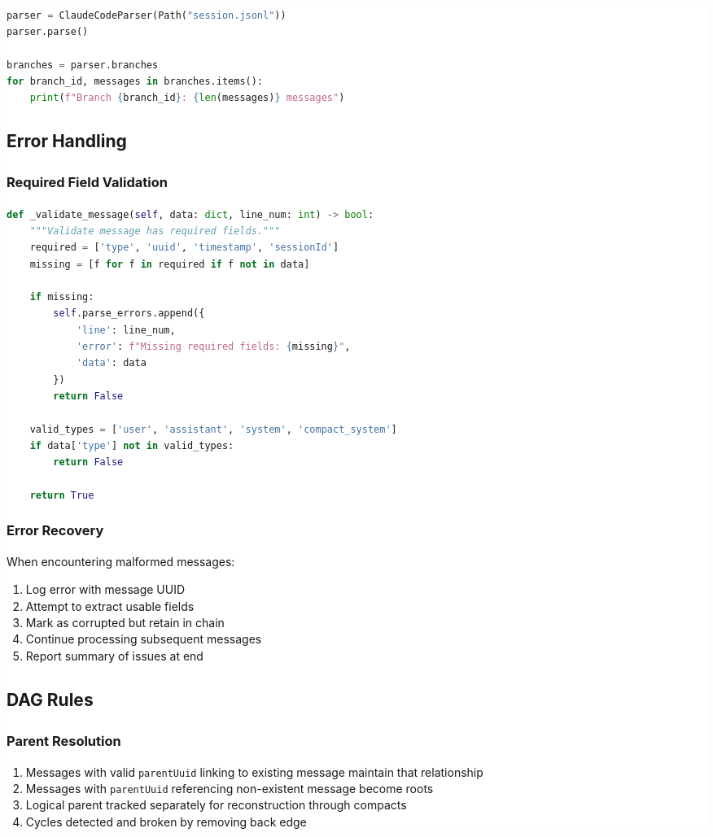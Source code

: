 ```python
parser = ClaudeCodeParser(Path("session.jsonl"))
parser.parse()

branches = parser.branches
for branch_id, messages in branches.items():
    print(f"Branch {branch_id}: {len(messages)} messages")
```

## Error Handling

### Required Field Validation

```python
def _validate_message(self, data: dict, line_num: int) -> bool:
    """Validate message has required fields."""
    required = ['type', 'uuid', 'timestamp', 'sessionId']
    missing = [f for f in required if f not in data]

    if missing:
        self.parse_errors.append({
            'line': line_num,
            'error': f"Missing required fields: {missing}",
            'data': data
        })
        return False

    valid_types = ['user', 'assistant', 'system', 'compact_system']
    if data['type'] not in valid_types:
        return False

    return True
```

### Error Recovery

When encountering malformed messages:

1. Log error with message UUID
2. Attempt to extract usable fields
3. Mark as corrupted but retain in chain
4. Continue processing subsequent messages
5. Report summary of issues at end

## DAG Rules

### Parent Resolution

1. Messages with valid `parentUuid` linking to existing message maintain that relationship
2. Messages with `parentUuid` referencing non-existent message become roots
3. Logical parent tracked separately for reconstruction through compacts
4. Cycles detected and broken by removing back edge
